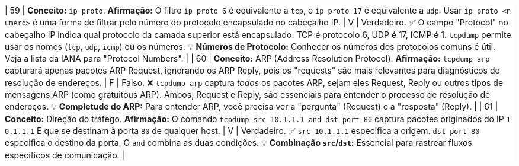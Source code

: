 | 59  | **Conceito:** `ip proto`. **Afirmação:** O filtro `ip proto 6` é equivalente a `tcp`, e `ip proto 17` é equivalente a `udp`. Usar `ip proto <numero>` é uma forma de filtrar pelo número do protocolo encapsulado no cabeçalho IP.                                                                                                                                                                                                                                                                                                                                                                                                                                                                                                                                                                                                                                   | V                                                                                                                        | Verdadeiro. ✅ O campo "Protocol" no cabeçalho IP indica qual protocolo da camada superior está encapsulado. TCP é protocolo 6, UDP é 17, ICMP é 1. `tcpdump` permite usar os nomes (`tcp`, `udp`, `icmp`) ou os números. 💡 **Números de Protocolo:** Conhecer os números dos protocolos comuns é útil. Veja a lista da IANA para "Protocol Numbers".                                                                                                                                                                                                                                                                                                                                                        |
| 60  | **Conceito:** ARP (Address Resolution Protocol). **Afirmação:** `tcpdump arp` capturará apenas pacotes ARP Request, ignorando os ARP Reply, pois os "requests" são mais relevantes para diagnósticos de resolução de endereços.                                                                                                                                                                                                                                                                                                                                                                                                                                                                                                                                                                                                                                      | F                                                                                                                        | Falso. ❌ `tcpdump arp` captura *todos* os pacotes ARP, sejam eles Request, Reply ou outros tipos de mensagens ARP (como gratuitous ARP). Ambos, Request e Reply, são essenciais para entender o processo de resolução de endereços. 💡 **Completude do ARP:** Para entender ARP, você precisa ver a "pergunta" (Request) e a "resposta" (Reply).                                                                                                                                                                                                                                                                                                                                                             |
| 61  | **Conceito:** Direção do tráfego. **Afirmação:** O comando `tcpdump src 10.1.1.1 and dst port 80` captura pacotes originados do IP `10.1.1.1` E que se destinam à porta `80` de qualquer host.                                                                                                                                                                                                                                                                                                                                                                                                                                                                                                                                                                                                                                                                       | V                                                                                                                        | Verdadeiro. ✅ `src 10.1.1.1` especifica a origem. `dst port 80` especifica o destino da porta. O `and` combina as duas condições. 💡 **Combinação `src`/`dst`:** Essencial para rastrear fluxos específicos de comunicação.                                                                                                                                                                                                                                                                                                                                                                                                                                                                                  |